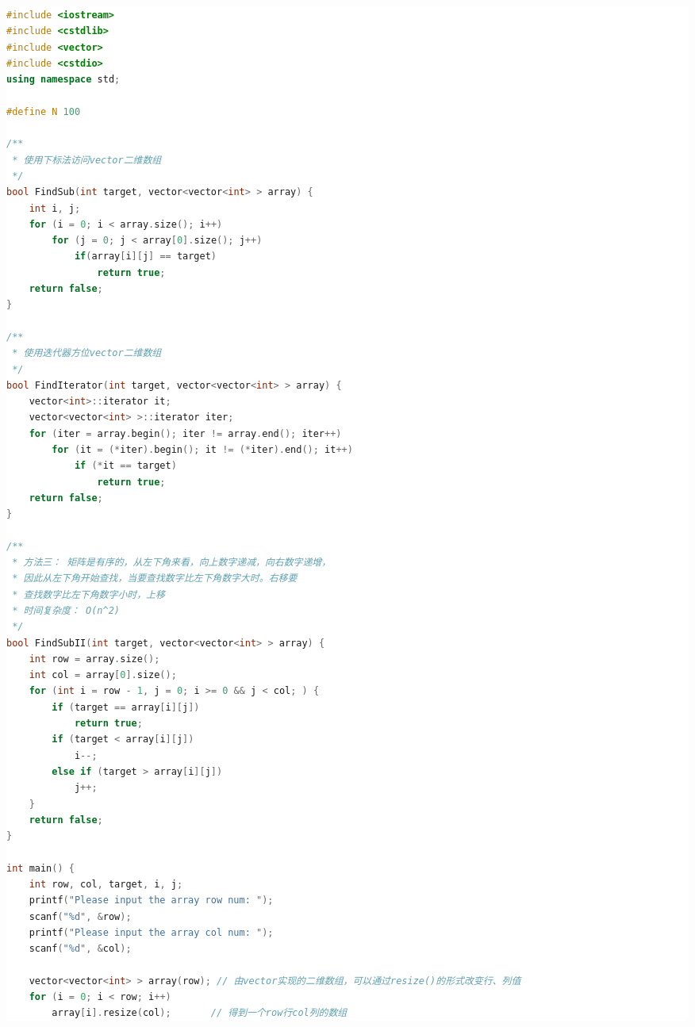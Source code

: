 ```c++
#include <iostream>
#include <cstdlib>
#include <vector>
#include <cstdio>
using namespace std;

#define N 100

/**
 * 使用下标法访问vector二维数组
 */ 
bool FindSub(int target, vector<vector<int> > array) {
    int i, j;
    for (i = 0; i < array.size(); i++) 
        for (j = 0; j < array[0].size(); j++)
            if(array[i][j] == target)
                return true;
    return false;
}

/**
 * 使用迭代器方位vector二维数组
 */ 
bool FindIterator(int target, vector<vector<int> > array) {
    vector<int>::iterator it;
    vector<vector<int> >::iterator iter;
    for (iter = array.begin(); iter != array.end(); iter++) 
        for (it = (*iter).begin(); it != (*iter).end(); it++)
            if (*it == target)
                return true;
    return false;
}

/**
 * 方法三： 矩阵是有序的，从左下角来看，向上数字递减，向右数字递增，
 * 因此从左下角开始查找，当要查找数字比左下角数字大时。右移要
 * 查找数字比左下角数字小时，上移
 * 时间复杂度： O(n^2)
 */ 
bool FindSubII(int target, vector<vector<int> > array) {
    int row = array.size();
    int col = array[0].size();
    for (int i = row - 1, j = 0; i >= 0 && j < col; ) {
        if (target == array[i][j]) 
            return true;
        if (target < array[i][j]) 
            i--;
        else if (target > array[i][j]) 
            j++;
    }
    return false;
}

int main() {
    int row, col, target, i, j;
    printf("Please input the array row num: ");
    scanf("%d", &row);
    printf("Please input the array col num: ");
    scanf("%d", &col);

    vector<vector<int> > array(row); // 由vector实现的二维数组，可以通过resize()的形式改变行、列值
    for (i = 0; i < row; i++)
        array[i].resize(col);       // 得到一个row行col列的数组
```
